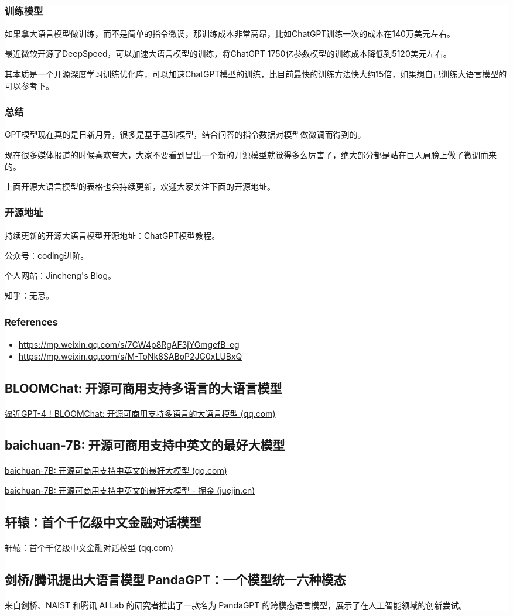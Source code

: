 ### 训练模型

如果拿大语言模型做训练，而不是简单的指令微调，那训练成本非常高昂，比如ChatGPT训练一次的成本在140万美元左右。

最近微软开源了DeepSpeed，可以加速大语言模型的训练，将ChatGPT 1750亿参数模型的训练成本降低到5120美元左右。

其本质是一个开源深度学习训练优化库，可以加速ChatGPT模型的训练，比目前最快的训练方法快大约15倍，如果想自己训练大语言模型的可以参考下。

### 总结

GPT模型现在真的是日新月异，很多是基于基础模型，结合问答的指令数据对模型做微调而得到的。

现在很多媒体报道的时候喜欢夸大，大家不要看到冒出一个新的开源模型就觉得多么厉害了，绝大部分都是站在巨人肩膀上做了微调而来的。

上面开源大语言模型的表格也会持续更新，欢迎大家关注下面的开源地址。

### 开源地址

持续更新的开源大语言模型开源地址：ChatGPT模型教程。

公众号：coding进阶。

个人网站：Jincheng's Blog。

知乎：无忌。

### References

- <https://mp.weixin.qq.com/s/7CW4p8RgAF3jYGmgefB_eg>
- <https://mp.weixin.qq.com/s/M-ToNk8SABoP2JG0xLUBxQ>

## BLOOMChat: 开源可商用支持多语言的大语言模型

[逼近GPT-4！BLOOMChat: 开源可商用支持多语言的大语言模型 (qq.com)](https://mp.weixin.qq.com/s?__biz=Mzg2MTcwNjc1Mg==&mid=2247484766&idx=1&sn=ccecd302b889a73b46c8d804f713bc25&chksm=ce124a31f965c32749d27391ecbfd185ae48f9a1e30aeed5d5fc2b0de97b3f06e9116d85e61b#rd)

## baichuan-7B: 开源可商用支持中英文的最好大模型

[baichuan-7B: 开源可商用支持中英文的最好大模型 (qq.com)](https://mp.weixin.qq.com/s?__biz=Mzg2MTcwNjc1Mg==&mid=2247484799&idx=1&sn=b485d2cdff0e536436b19697c9d759bb&chksm=ce124a10f965c3061afd5d2919bc34665ee89b0d8abbabb88b434fc3a33282ca260f0d11ed86#rd)

[baichuan-7B: 开源可商用支持中英文的最好大模型 - 掘金 (juejin.cn)](https://juejin.cn/post/7245292130625404988)

## 轩辕：首个千亿级中文金融对话模型

[轩辕：首个千亿级中文金融对话模型 (qq.com)](https://mp.weixin.qq.com/s?__biz=Mzg2MTcwNjc1Mg==&mid=2247484779&idx=1&sn=d983839154a79a9f0d21e327b5e9a557&chksm=ce124a04f965c3128b3a000182fe4e30c805540dd7bd8340602d749069744556658752c17f5a#rd)

## 剑桥/腾讯提出大语言模型 PandaGPT：一个模型统一六种模态

来自剑桥、NAIST 和腾讯 AI Lab 的研究者推出了一款名为 PandaGPT 的跨模态语言模型，展示了在人工智能领域的创新尝试。
